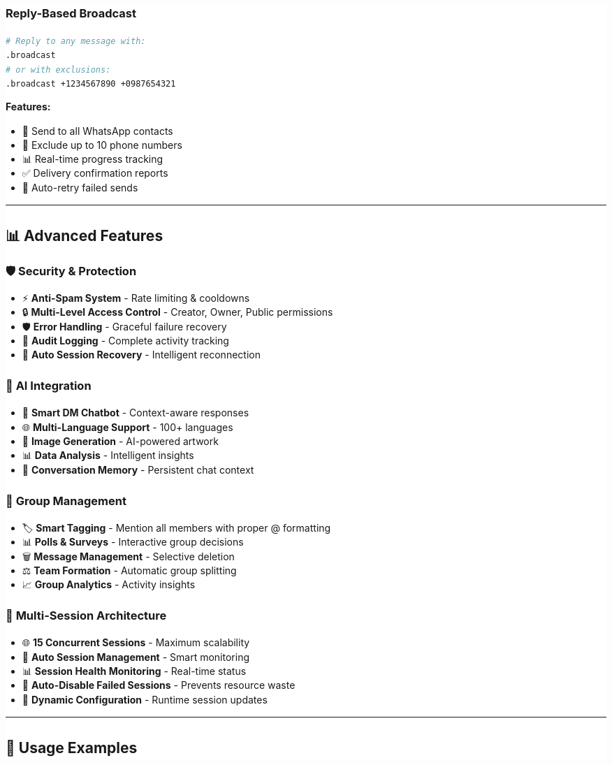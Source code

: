 ### **Reply-Based Broadcast**
```bash
# Reply to any message with:
.broadcast
# or with exclusions:
.broadcast +1234567890 +0987654321
```

**Features:**
- 📱 Send to all WhatsApp contacts
- 🚫 Exclude up to 10 phone numbers
- 📊 Real-time progress tracking
- ✅ Delivery confirmation reports
- 🔄 Auto-retry failed sends

---

## 📊 **Advanced Features**

### 🛡️ **Security & Protection**
- ⚡ **Anti-Spam System** - Rate limiting & cooldowns
- 🔒 **Multi-Level Access Control** - Creator, Owner, Public permissions
- 🛡️ **Error Handling** - Graceful failure recovery
- 📝 **Audit Logging** - Complete activity tracking
- 🔄 **Auto Session Recovery** - Intelligent reconnection

### 🤖 **AI Integration**
- 💬 **Smart DM Chatbot** - Context-aware responses
- 🌐 **Multi-Language Support** - 100+ languages
- 🎨 **Image Generation** - AI-powered artwork
- 📊 **Data Analysis** - Intelligent insights
- 🧠 **Conversation Memory** - Persistent chat context

### 👥 **Group Management**
- 🏷️ **Smart Tagging** - Mention all members with proper @ formatting
- 📊 **Polls & Surveys** - Interactive group decisions
- 🗑️ **Message Management** - Selective deletion
- ⚖️ **Team Formation** - Automatic group splitting
- 📈 **Group Analytics** - Activity insights

### 🔧 **Multi-Session Architecture**
- 🌐 **15 Concurrent Sessions** - Maximum scalability
- 🔄 **Auto Session Management** - Smart monitoring
- 📊 **Session Health Monitoring** - Real-time status
- 🚫 **Auto-Disable Failed Sessions** - Prevents resource waste
- 📝 **Dynamic Configuration** - Runtime session updates

---

## 🎯 **Usage Examples**
